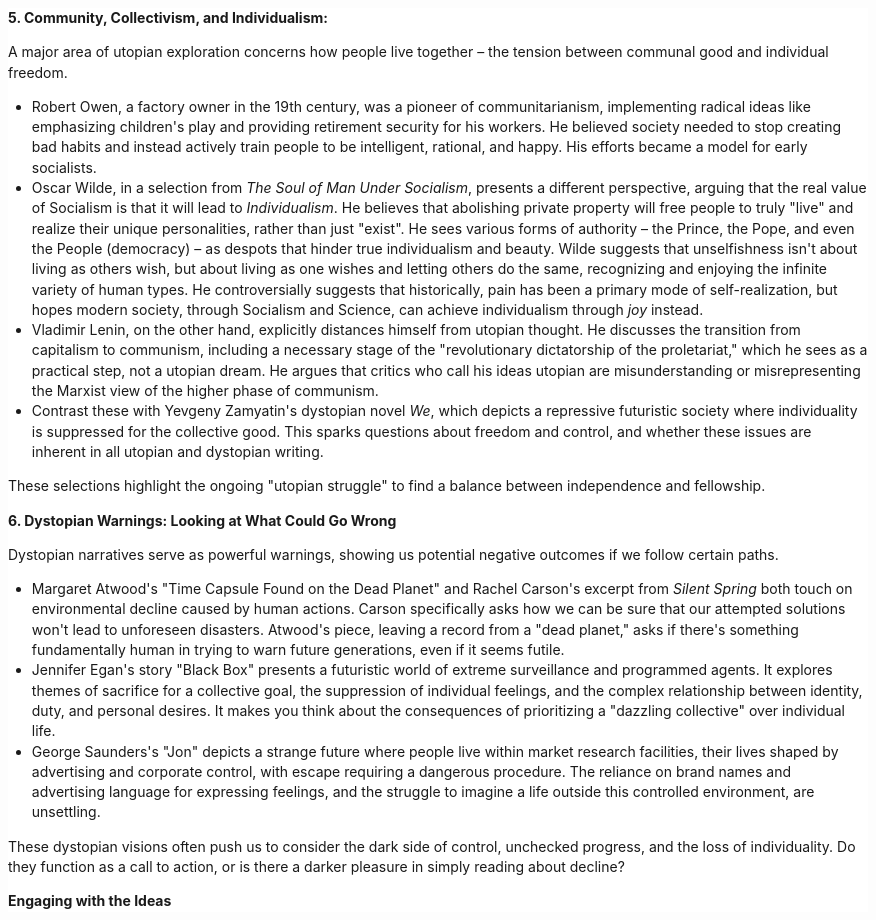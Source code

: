 **5. Community, Collectivism, and Individualism:**

A major area of utopian exploration concerns how people live together – the tension between communal good and individual freedom.

- Robert Owen, a factory owner in the 19th century, was a pioneer of communitarianism, implementing radical ideas like emphasizing children's play and providing retirement security for his workers. He believed society needed to stop creating bad habits and instead actively train people to be intelligent, rational, and happy. His efforts became a model for early socialists.
- Oscar Wilde, in a selection from _The Soul of Man Under Socialism_, presents a different perspective, arguing that the real value of Socialism is that it will lead to _Individualism_. He believes that abolishing private property will free people to truly "live" and realize their unique personalities, rather than just "exist". He sees various forms of authority – the Prince, the Pope, and even the People (democracy) – as despots that hinder true individualism and beauty. Wilde suggests that unselfishness isn't about living as others wish, but about living as one wishes and letting others do the same, recognizing and enjoying the infinite variety of human types. He controversially suggests that historically, pain has been a primary mode of self-realization, but hopes modern society, through Socialism and Science, can achieve individualism through _joy_ instead.
- Vladimir Lenin, on the other hand, explicitly distances himself from utopian thought. He discusses the transition from capitalism to communism, including a necessary stage of the "revolutionary dictatorship of the proletariat," which he sees as a practical step, not a utopian dream. He argues that critics who call his ideas utopian are misunderstanding or misrepresenting the Marxist view of the higher phase of communism.
- Contrast these with Yevgeny Zamyatin's dystopian novel _We_, which depicts a repressive futuristic society where individuality is suppressed for the collective good. This sparks questions about freedom and control, and whether these issues are inherent in all utopian and dystopian writing.

These selections highlight the ongoing "utopian struggle" to find a balance between independence and fellowship.

**6. Dystopian Warnings: Looking at What Could Go Wrong**

Dystopian narratives serve as powerful warnings, showing us potential negative outcomes if we follow certain paths.

- Margaret Atwood's "Time Capsule Found on the Dead Planet" and Rachel Carson's excerpt from _Silent Spring_ both touch on environmental decline caused by human actions. Carson specifically asks how we can be sure that our attempted solutions won't lead to unforeseen disasters. Atwood's piece, leaving a record from a "dead planet," asks if there's something fundamentally human in trying to warn future generations, even if it seems futile.
- Jennifer Egan's story "Black Box" presents a futuristic world of extreme surveillance and programmed agents. It explores themes of sacrifice for a collective goal, the suppression of individual feelings, and the complex relationship between identity, duty, and personal desires. It makes you think about the consequences of prioritizing a "dazzling collective" over individual life.
- George Saunders's "Jon" depicts a strange future where people live within market research facilities, their lives shaped by advertising and corporate control, with escape requiring a dangerous procedure. The reliance on brand names and advertising language for expressing feelings, and the struggle to imagine a life outside this controlled environment, are unsettling.

These dystopian visions often push us to consider the dark side of control, unchecked progress, and the loss of individuality. Do they function as a call to action, or is there a darker pleasure in simply reading about decline?

**Engaging with the Ideas**
